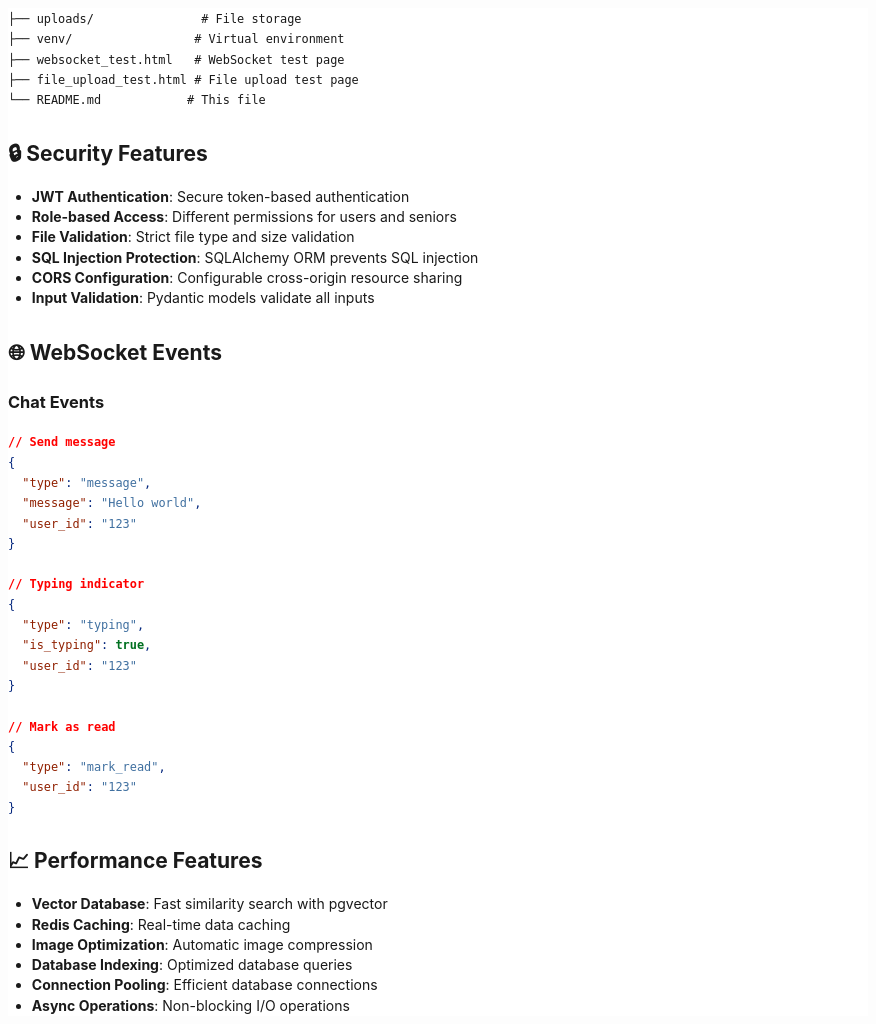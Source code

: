 ```
├── uploads/               # File storage
├── venv/                 # Virtual environment
├── websocket_test.html   # WebSocket test page
├── file_upload_test.html # File upload test page
└── README.md            # This file
```

## 🔒 Security Features

- **JWT Authentication**: Secure token-based authentication
- **Role-based Access**: Different permissions for users and seniors
- **File Validation**: Strict file type and size validation
- **SQL Injection Protection**: SQLAlchemy ORM prevents SQL injection
- **CORS Configuration**: Configurable cross-origin resource sharing
- **Input Validation**: Pydantic models validate all inputs

## 🌐 WebSocket Events

### Chat Events
```json
// Send message
{
  "type": "message",
  "message": "Hello world",
  "user_id": "123"
}

// Typing indicator
{
  "type": "typing",
  "is_typing": true,
  "user_id": "123"
}

// Mark as read
{
  "type": "mark_read",
  "user_id": "123"
}
```

## 📈 Performance Features

- **Vector Database**: Fast similarity search with pgvector
- **Redis Caching**: Real-time data caching
- **Image Optimization**: Automatic image compression
- **Database Indexing**: Optimized database queries
- **Connection Pooling**: Efficient database connections
- **Async Operations**: Non-blocking I/O operations
